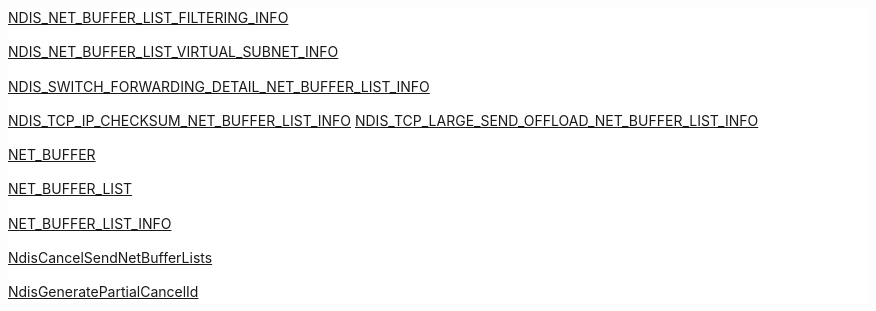 <a href="https://docs.microsoft.com/windows-hardware/drivers/ddi/content/ndis/ns-ndis-_ndis_net_buffer_list_filtering_info">
   NDIS_NET_BUFFER_LIST_FILTERING_INFO</a>

<a href="https://docs.microsoft.com/windows-hardware/drivers/ddi/content/ndis/ns-ndis-_ndis_net_buffer_list_virtual_subnet_info">NDIS_NET_BUFFER_LIST_VIRTUAL_SUBNET_INFO</a>

<a href="https://docs.microsoft.com/windows-hardware/drivers/ddi/content/ndis/ns-ndis-_ndis_switch_forwarding_detail_net_buffer_list_info">NDIS_SWITCH_FORWARDING_DETAIL_NET_BUFFER_LIST_INFO</a>

<a href="https://docs.microsoft.com/windows-hardware/drivers/ddi/content/ndis/ns-ndis-_ndis_tcp_ip_checksum_net_buffer_list_info">
   NDIS_TCP_IP_CHECKSUM_NET_BUFFER_LIST_INFO</a>

<a href="https://docs.microsoft.com/windows-hardware/drivers/ddi/content/ndis/ns-ndis-_ndis_tcp_large_send_offload_net_buffer_list_info">
   NDIS_TCP_LARGE_SEND_OFFLOAD_NET_BUFFER_LIST_INFO</a>

<a href="https://docs.microsoft.com/windows-hardware/drivers/ddi/content/ndis/ns-ndis-_net_buffer">NET_BUFFER</a>

<a href="https://docs.microsoft.com/windows-hardware/drivers/ddi/content/ndis/ns-ndis-_net_buffer_list">NET_BUFFER_LIST</a>

<a href="https://docs.microsoft.com/windows-hardware/drivers/network/net-buffer-list-info">NET_BUFFER_LIST_INFO</a>

<a href="https://docs.microsoft.com/windows-hardware/drivers/ddi/content/ndis/nf-ndis-ndiscancelsendnetbufferlists">NdisCancelSendNetBufferLists</a>

<a href="https://docs.microsoft.com/windows-hardware/drivers/ddi/content/ndis/nf-ndis-ndisgeneratepartialcancelid">NdisGeneratePartialCancelId</a>
